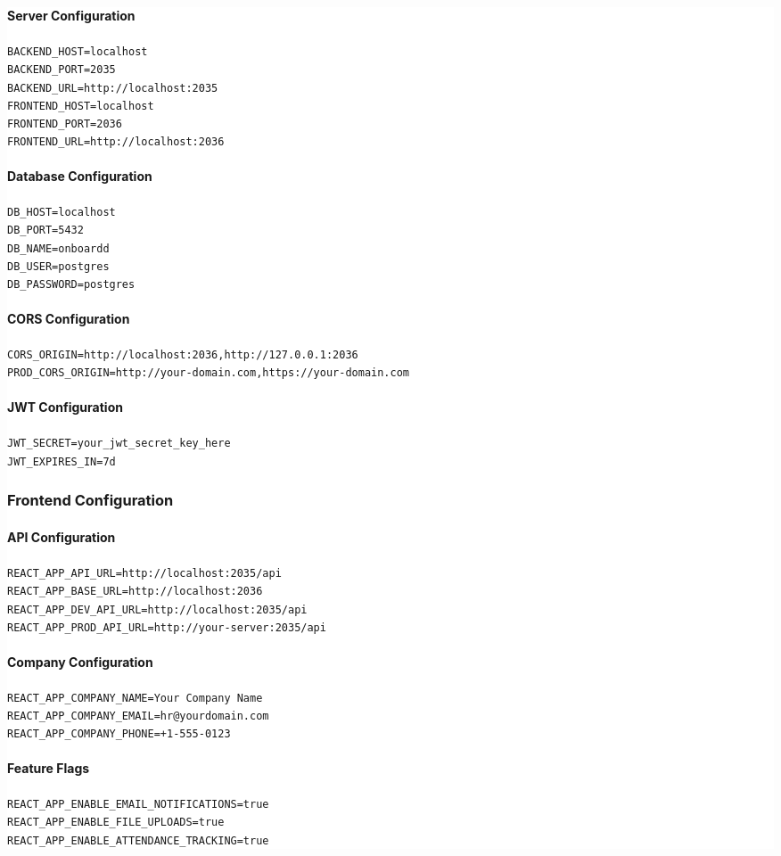 #### Server Configuration
```env
BACKEND_HOST=localhost
BACKEND_PORT=2035
BACKEND_URL=http://localhost:2035
FRONTEND_HOST=localhost
FRONTEND_PORT=2036
FRONTEND_URL=http://localhost:2036
```

#### Database Configuration
```env
DB_HOST=localhost
DB_PORT=5432
DB_NAME=onboardd
DB_USER=postgres
DB_PASSWORD=postgres
```

#### CORS Configuration
```env
CORS_ORIGIN=http://localhost:2036,http://127.0.0.1:2036
PROD_CORS_ORIGIN=http://your-domain.com,https://your-domain.com
```

#### JWT Configuration
```env
JWT_SECRET=your_jwt_secret_key_here
JWT_EXPIRES_IN=7d
```

### Frontend Configuration

#### API Configuration
```env
REACT_APP_API_URL=http://localhost:2035/api
REACT_APP_BASE_URL=http://localhost:2036
REACT_APP_DEV_API_URL=http://localhost:2035/api
REACT_APP_PROD_API_URL=http://your-server:2035/api
```

#### Company Configuration
```env
REACT_APP_COMPANY_NAME=Your Company Name
REACT_APP_COMPANY_EMAIL=hr@yourdomain.com
REACT_APP_COMPANY_PHONE=+1-555-0123
```

#### Feature Flags
```env
REACT_APP_ENABLE_EMAIL_NOTIFICATIONS=true
REACT_APP_ENABLE_FILE_UPLOADS=true
REACT_APP_ENABLE_ATTENDANCE_TRACKING=true
```

